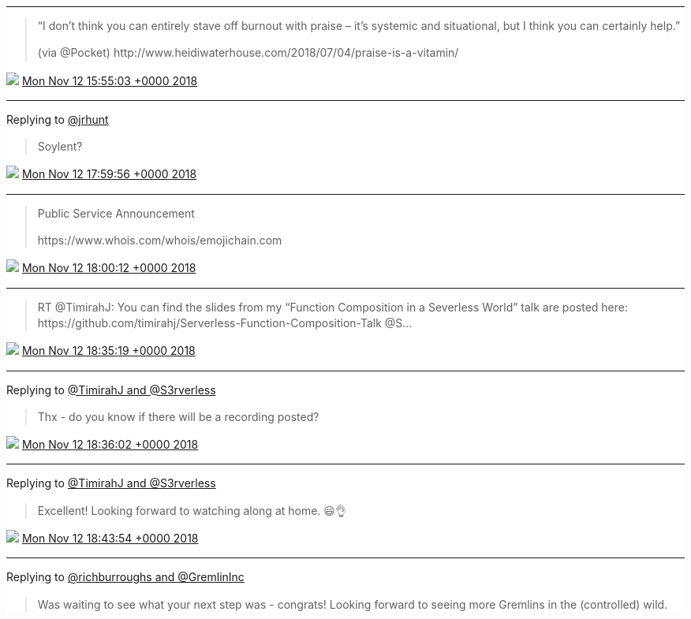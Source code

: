 ----

> “I don’t think you can entirely stave off burnout with praise – it’s systemic and situational, but I think you can certainly help\.”
>
>  \(via @Pocket\) http://www\.heidiwaterhouse\.com/2018/07/04/praise\-is\-a\-vitamin/

<img src="./media/tweet.ico" width="12" /> [Mon Nov 12 15:55:03 +0000 2018](https://twitter.com/mweagle/status/1062010896052932608)

----

Replying to [@jrhunt](https://twitter.com/jrhunt/status/1062041944145113088)

> Soylent?

<img src="./media/tweet.ico" width="12" /> [Mon Nov 12 17:59:56 +0000 2018](https://twitter.com/mweagle/status/1062042325969293312)

----

> Public Service Announcement
>
> https://www\.whois\.com/whois/emojichain\.com

<img src="./media/tweet.ico" width="12" /> [Mon Nov 12 18:00:12 +0000 2018](https://twitter.com/mweagle/status/1062042390767095808)

----

> RT @TimirahJ: You can find the slides from my “Function Composition in a Severless World” talk are posted here: https://github\.com/timirahj/Serverless\-Function\-Composition\-Talk
> @S…

<img src="./media/tweet.ico" width="12" /> [Mon Nov 12 18:35:19 +0000 2018](https://twitter.com/mweagle/status/1062051226605432833)

----

Replying to [@TimirahJ and @S3rverless](https://twitter.com/TimirahJ/status/1062051138663518209)

> Thx \- do you know if there will be a recording posted?

<img src="./media/tweet.ico" width="12" /> [Mon Nov 12 18:36:02 +0000 2018](https://twitter.com/mweagle/status/1062051410739572736)

----

Replying to [@TimirahJ and @S3rverless](https://twitter.com/TimirahJ/status/1062051938081169408)

> Excellent\! Looking forward to watching along at home\. 😃👌

<img src="./media/tweet.ico" width="12" /> [Mon Nov 12 18:43:54 +0000 2018](https://twitter.com/mweagle/status/1062053387506606080)

----

Replying to [@richburroughs and @GremlinInc](https://twitter.com/richburroughs/status/1062050897490931712)

> Was waiting to see what your next step was \- congrats\! Looking forward to seeing more Gremlins in the \(controlled\) wild\.
